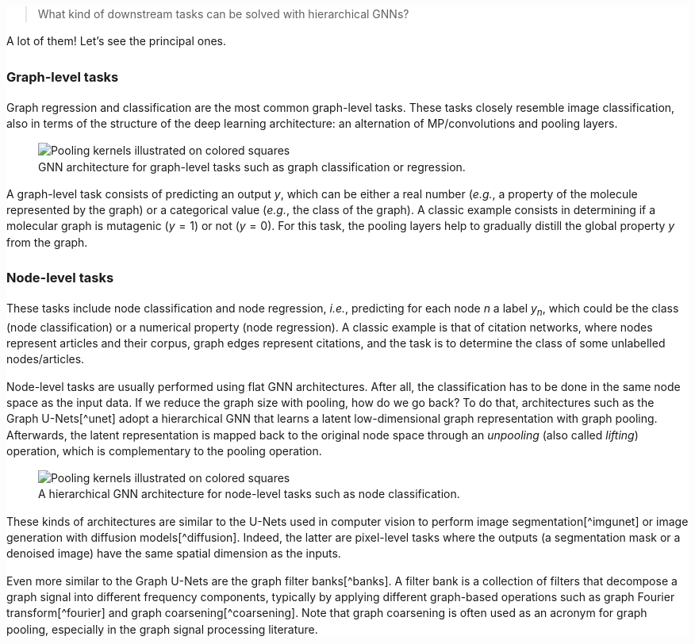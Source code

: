 > What kind of downstream tasks can be solved with hierarchical GNNs?

A lot of them! Let’s see the principal ones.

### **Graph-level tasks**

Graph regression and classification are the most common graph-level tasks. These tasks closely resemble image classification, also in terms of the structure of the deep learning architecture: an alternation of MP/convolutions and pooling layers.

<figure>
  <img src="{{ '/assets/figs/pooling/1/graph-level.png' | relative_url }}" alt="Pooling kernels illustrated on colored squares" />
  <figcaption>GNN architecture for graph-level tasks such as graph classification or regression.</figcaption>
</figure>

A graph-level task consists of predicting an output $y$, which can be either a real number (*e.g.*, a property of the molecule represented by the graph) or a categorical value (*e.g.*, the class of the graph). A classic example consists in determining if a molecular graph is mutagenic ($y=1$) or not ($y=0$). For this task, the pooling layers help to gradually distill the global property $y$ from the graph.

### **Node-level tasks**

These tasks include node classification and node regression, *i.e.*, predicting for each node $n$ a label $y_n$, which could be the class (node classification) or a numerical property (node regression). A classic example is that of citation networks, where nodes represent articles and their corpus, graph edges represent citations, and the task is to determine the class of some unlabelled nodes/articles.

Node-level tasks are usually performed using flat GNN architectures. After all, the classification has to be done in the same node space as the input data. If we reduce the graph size with pooling, how do we go back? To do that, architectures such as the Graph U-Nets[^unet] adopt a hierarchical GNN that learns a latent low-dimensional graph representation with graph pooling. Afterwards, the latent representation is mapped back to the original node space through an *unpooling* (also called *lifting*) operation, which is complementary to the pooling operation.

<figure>
  <img src="{{ '/assets/figs/pooling/1/node-level.png' | relative_url }}" alt="Pooling kernels illustrated on colored squares" />
  <figcaption>A hierarchical GNN architecture for node-level tasks such as node classification.</figcaption>
</figure>
 
These kinds of architectures are similar to the U-Nets used in computer vision to perform image segmentation[^imgunet] or image generation with diffusion models[^diffusion]. Indeed, the latter are pixel-level tasks where the outputs (a segmentation mask or a denoised image) have the same spatial dimension as the inputs.

Even more similar to the Graph U-Nets are the graph filter banks[^banks]. A filter bank is a collection of filters that decompose a graph signal into different frequency components, typically by applying different graph-based operations such as graph Fourier transform[^fourier] and graph coarsening[^coarsening]. Note that graph coarsening is often used as an acronym for graph pooling, especially in the graph signal processing literature.


[^diffpool]: [Ying, Z., et al., “Hierarchical graph representation learning with differentiable pooling”, 2018.](https://arxiv.org/abs/1806.08804)
[^mincut]: [Bianchi F. M., et al., “Spectral clustering with Graph Neural Networks for Graph Pooling”, 2020.](https://arxiv.org/abs/1907.00481)
[^dmon]: [Tsitsulin A., et al. “Graph clustering with graph neural networks”, 2023.](https://arxiv.org/abs/2006.16904)
[^tvgnn]: [Hansen J. B. & F. M. Bianchi, “Total Variation Graph Neural Networks”, 2023.](https://arxiv.org/abs/2211.06218)
[^graclus]: [Dhillon I. S., et al., “Weighted graph cuts without eigenvectors a multilevel approach”, 2018.](https://ieeexplore.ieee.org/abstract/document/4302760?casa_token=PNPdlsxCZ0kAAAAA:oXfXh72pXBlxVfeBqsKfqbKnDFcyG74CswZZQ5peFEli3djsjrEuyE6SdX3tPXZMLlbzKjb6bmc)
[^ndp]: [Bianchi F. M., et al., “Hierarchical representation learning in graph neural networks with node decimation pooling”, 2020.](https://arxiv.org/abs/1910.11436)
[^kron]: [Dorfler F. & Bullo F., “Kron Reduction of Graphs with Applications to Electrical Networks”, 2011.](https://arxiv.org/abs/1102.2950)
[^mis]: [Wu C., et al., “From Maximum Cut to Maximum Independent Set”, 2024.](https://arxiv.org/abs/2408.06758)